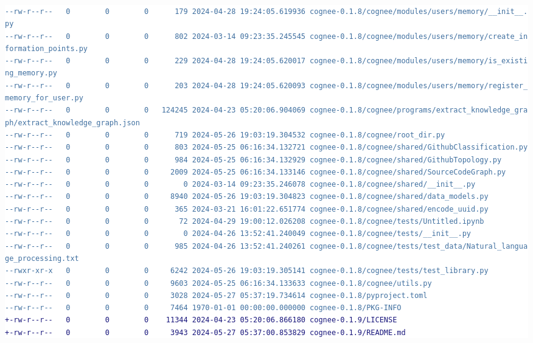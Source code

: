 ```diff
--rw-r--r--   0        0        0      179 2024-04-28 19:24:05.619936 cognee-0.1.8/cognee/modules/users/memory/__init__.py
--rw-r--r--   0        0        0      802 2024-03-14 09:23:35.245545 cognee-0.1.8/cognee/modules/users/memory/create_information_points.py
--rw-r--r--   0        0        0      229 2024-04-28 19:24:05.620017 cognee-0.1.8/cognee/modules/users/memory/is_existing_memory.py
--rw-r--r--   0        0        0      203 2024-04-28 19:24:05.620093 cognee-0.1.8/cognee/modules/users/memory/register_memory_for_user.py
--rw-r--r--   0        0        0   124245 2024-04-23 05:20:06.904069 cognee-0.1.8/cognee/programs/extract_knowledge_graph/extract_knowledge_graph.json
--rw-r--r--   0        0        0      719 2024-05-26 19:03:19.304532 cognee-0.1.8/cognee/root_dir.py
--rw-r--r--   0        0        0      803 2024-05-25 06:16:34.132721 cognee-0.1.8/cognee/shared/GithubClassification.py
--rw-r--r--   0        0        0      984 2024-05-25 06:16:34.132929 cognee-0.1.8/cognee/shared/GithubTopology.py
--rw-r--r--   0        0        0     2009 2024-05-25 06:16:34.133146 cognee-0.1.8/cognee/shared/SourceCodeGraph.py
--rw-r--r--   0        0        0        0 2024-03-14 09:23:35.246078 cognee-0.1.8/cognee/shared/__init__.py
--rw-r--r--   0        0        0     8940 2024-05-26 19:03:19.304823 cognee-0.1.8/cognee/shared/data_models.py
--rw-r--r--   0        0        0      365 2024-03-21 16:01:22.651774 cognee-0.1.8/cognee/shared/encode_uuid.py
--rw-r--r--   0        0        0       72 2024-04-29 19:00:12.026208 cognee-0.1.8/cognee/tests/Untitled.ipynb
--rw-r--r--   0        0        0        0 2024-04-26 13:52:41.240049 cognee-0.1.8/cognee/tests/__init__.py
--rw-r--r--   0        0        0      985 2024-04-26 13:52:41.240261 cognee-0.1.8/cognee/tests/test_data/Natural_language_processing.txt
--rwxr-xr-x   0        0        0     6242 2024-05-26 19:03:19.305141 cognee-0.1.8/cognee/tests/test_library.py
--rw-r--r--   0        0        0     9603 2024-05-25 06:16:34.133633 cognee-0.1.8/cognee/utils.py
--rw-r--r--   0        0        0     3028 2024-05-27 05:37:19.734614 cognee-0.1.8/pyproject.toml
--rw-r--r--   0        0        0     7464 1970-01-01 00:00:00.000000 cognee-0.1.8/PKG-INFO
+-rw-r--r--   0        0        0    11344 2024-04-23 05:20:06.866180 cognee-0.1.9/LICENSE
+-rw-r--r--   0        0        0     3943 2024-05-27 05:37:00.853829 cognee-0.1.9/README.md
